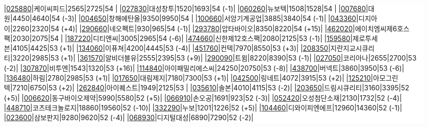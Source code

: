 |[025880](https://finance.daum.net/quotes/A025880)|케이씨피드|2565|2725|54 |
|[027830](https://finance.daum.net/quotes/A027830)|대성창투|1520|1693|54 (-1)|
|[060260](https://finance.daum.net/quotes/A060260)|뉴보텍|1508|1528|54 |
|[007680](https://finance.daum.net/quotes/A007680)|대원|4450|4640|54 (-3)|
|[004650](https://finance.daum.net/quotes/A004650)|창해에탄올|9350|9950|54 |
|[100660](https://finance.daum.net/quotes/A100660)|서암기계공업|3885|3840|54 (-1)|
|[043360](https://finance.daum.net/quotes/A043360)|디지아이|2260|2320|54 (+4)|
|[290660](https://finance.daum.net/quotes/A290660)|네오펙트|930|965|54 (-1)|
|[293780](https://finance.daum.net/quotes/A293780)|압타바이오|8350|8220|54 (+15)|
|[462020](https://finance.daum.net/quotes/A462020)|에이치엠씨제6호스팩|2030|2075|54 |
|[187220](https://finance.daum.net/quotes/A187220)|디티앤씨|3005|2965|54 (-6)|
|[474660](https://finance.daum.net/quotes/A474660)|신한제12호스팩|2080|2125|53 (-1)|
|[159580](https://finance.daum.net/quotes/A159580)|제로투세븐|4105|4425|53 (+1)|
|[134060](https://finance.daum.net/quotes/A134060)|이퓨쳐|4200|4445|53 (-4)|
|[451760](https://finance.daum.net/quotes/A451760)|컨텍|7970|8550|53 (+3)|
|[208350](https://finance.daum.net/quotes/A208350)|지란지교시큐리티|3220|2985|53 (+1)|
|[361570](https://finance.daum.net/quotes/A361570)|알비더블유|2555|2395|53 (+9)|
|[290090](https://finance.daum.net/quotes/A290090)|트윔|8220|8390|53 (-1)|
|[027050](https://finance.daum.net/quotes/A027050)|코리아나|2655|2700|53 (-2)|
|[307870](https://finance.daum.net/quotes/A307870)|비투엔|1543|1320|53 (+16)|
|[114840](https://finance.daum.net/quotes/A114840)|아이패밀리에스씨|24250|20750|53 (-8)|
|[438700](https://finance.daum.net/quotes/A438700)|버넥트|3860|3950|53 (-6)|
|[136480](https://finance.daum.net/quotes/A136480)|하림|2780|2985|53 (+1)|
|[017650](https://finance.daum.net/quotes/A017650)|대림제지|7180|7300|53 (+1)|
|[042500](https://finance.daum.net/quotes/A042500)|링네트|4072|3915|53 (+2)|
|[125210](https://finance.daum.net/quotes/A125210)|아모그린텍|7210|6750|53 (+2)|
|[262840](https://finance.daum.net/quotes/A262840)|아이퀘스트|1949|2125|53 |
|[035610](https://finance.daum.net/quotes/A035610)|솔본|4010|4115|53 (-2)|
|[203650](https://finance.daum.net/quotes/A203650)|드림시큐리티|3160|3395|52 (+5)|
|[006620](https://finance.daum.net/quotes/A006620)|동구바이오제약|5990|5580|52 (+5)|
|[066910](https://finance.daum.net/quotes/A066910)|손오공|1691|923|52 (-3)|
|[052420](https://finance.daum.net/quotes/A052420)|오성첨단소재|2130|1732|52 (-4)|
|[448710](https://finance.daum.net/quotes/A448710)|코츠테크놀로지|18860|19560|52 (-10)|
|[332290](https://finance.daum.net/quotes/A332290)|누보|1201|1226|52 (+5)|
|[104460](https://finance.daum.net/quotes/A104460)|디와이피엔에프|12960|14360|52 (-1)|
|[023600](https://finance.daum.net/quotes/A023600)|삼보판지|9280|9620|52 (-4)|
|[068930](https://finance.daum.net/quotes/A068930)|디지털대성|6890|7290|52 (-2)|